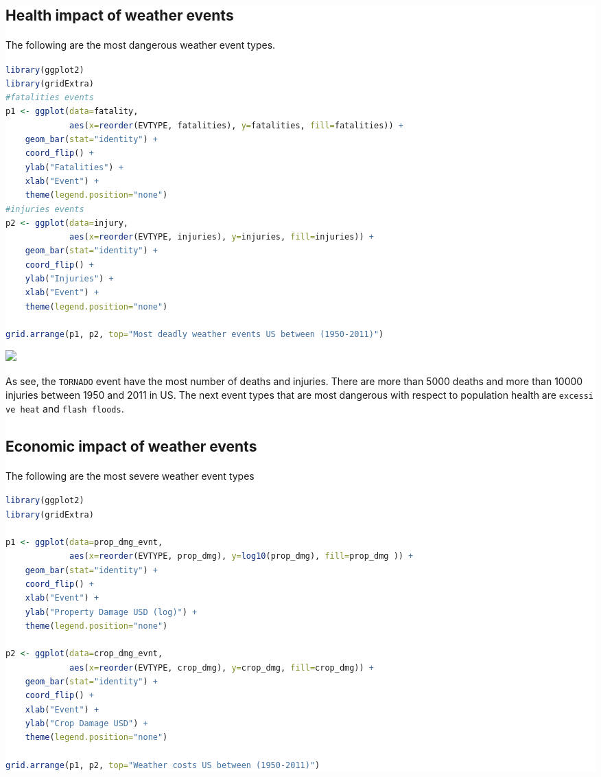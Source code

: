 Health impact of weather events
-------------------------------

The following are the most dangerous weather event types.


```r
library(ggplot2)
library(gridExtra)
#fatalities events
p1 <- ggplot(data=fatality,
             aes(x=reorder(EVTYPE, fatalities), y=fatalities, fill=fatalities)) +
    geom_bar(stat="identity") +
    coord_flip() +
    ylab("Fatalities") +
    xlab("Event") +
    theme(legend.position="none")
#injuries events
p2 <- ggplot(data=injury,
             aes(x=reorder(EVTYPE, injuries), y=injuries, fill=injuries)) +
    geom_bar(stat="identity") +
    coord_flip() + 
    ylab("Injuries") +
    xlab("Event") +
    theme(legend.position="none")

grid.arrange(p1, p2, top="Most deadly weather events US between (1950-2011)")
```

![](stormDataPub_files/figure-html/unnamed-chunk-11-1.png)

As see, the `TORNADO` event have the most number of deaths and injuries. There 
are more than 5000 deaths and more than 10000 injuries between 1950 and 2011
in US. 
The next event types that are most dangerous with respect to population health
are `excessive heat` and `flash floods`.

Economic impact of weather events
---------------------------------

The following are the most severe weather event types



```r
library(ggplot2)
library(gridExtra)

p1 <- ggplot(data=prop_dmg_evnt,
             aes(x=reorder(EVTYPE, prop_dmg), y=log10(prop_dmg), fill=prop_dmg )) +
    geom_bar(stat="identity") +
    coord_flip() +
    xlab("Event") +
    ylab("Property Damage USD (log)") +
    theme(legend.position="none")

p2 <- ggplot(data=crop_dmg_evnt,
             aes(x=reorder(EVTYPE, crop_dmg), y=crop_dmg, fill=crop_dmg)) +
    geom_bar(stat="identity") +
    coord_flip() + 
    xlab("Event") +
    ylab("Crop Damage USD") + 
    theme(legend.position="none")

grid.arrange(p1, p2, top="Weather costs US between (1950-2011)")
```

